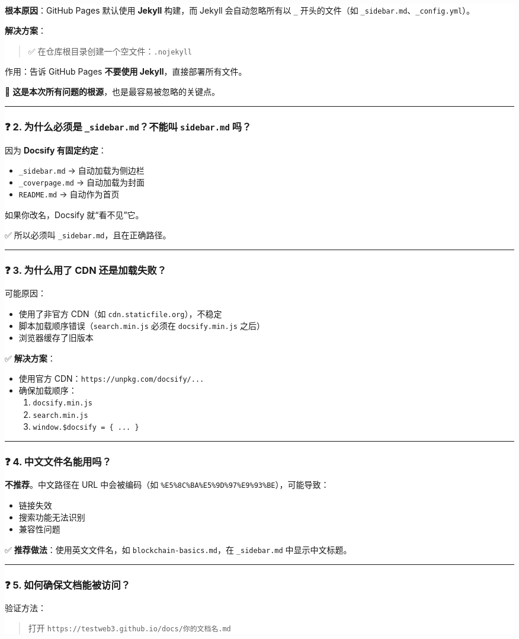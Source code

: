 **根本原因**：GitHub Pages 默认使用 **Jekyll** 构建，而 Jekyll 会自动忽略所有以 `_` 开头的文件（如 `_sidebar.md`、`_config.yml`）。

**解决方案**：
> ✅ 在仓库根目录创建一个空文件：`.nojekyll`

作用：告诉 GitHub Pages **不要使用 Jekyll**，直接部署所有文件。

📌 **这是本次所有问题的根源**，也是最容易被忽略的关键点。

---

### ❓ 2. 为什么必须是 `_sidebar.md`？不能叫 `sidebar.md` 吗？

因为 **Docsify 有固定约定**：
- `_sidebar.md` → 自动加载为侧边栏
- `_coverpage.md` → 自动加载为封面
- `README.md` → 自动作为首页

如果你改名，Docsify 就“看不见”它。

✅ 所以必须叫 `_sidebar.md`，且在正确路径。

---

### ❓ 3. 为什么用了 CDN 还是加载失败？

可能原因：
- 使用了非官方 CDN（如 `cdn.staticfile.org`），不稳定
- 脚本加载顺序错误（`search.min.js` 必须在 `docsify.min.js` 之后）
- 浏览器缓存了旧版本

✅ **解决方案**：
- 使用官方 CDN：`https://unpkg.com/docsify/...`
- 确保加载顺序：
    1. `docsify.min.js`
    2. `search.min.js`
    3. `window.$docsify = { ... }`

---

### ❓ 4. 中文文件名能用吗？

**不推荐**。中文路径在 URL 中会被编码（如 `%E5%8C%BA%E5%9D%97%E9%93%BE`），可能导致：
- 链接失效
- 搜索功能无法识别
- 兼容性问题

✅ **推荐做法**：使用英文文件名，如 `blockchain-basics.md`，在 `_sidebar.md` 中显示中文标题。

---

### ❓ 5. 如何确保文档能被访问？

验证方法：
> 打开 `https://testweb3.github.io/docs/你的文档名.md`
